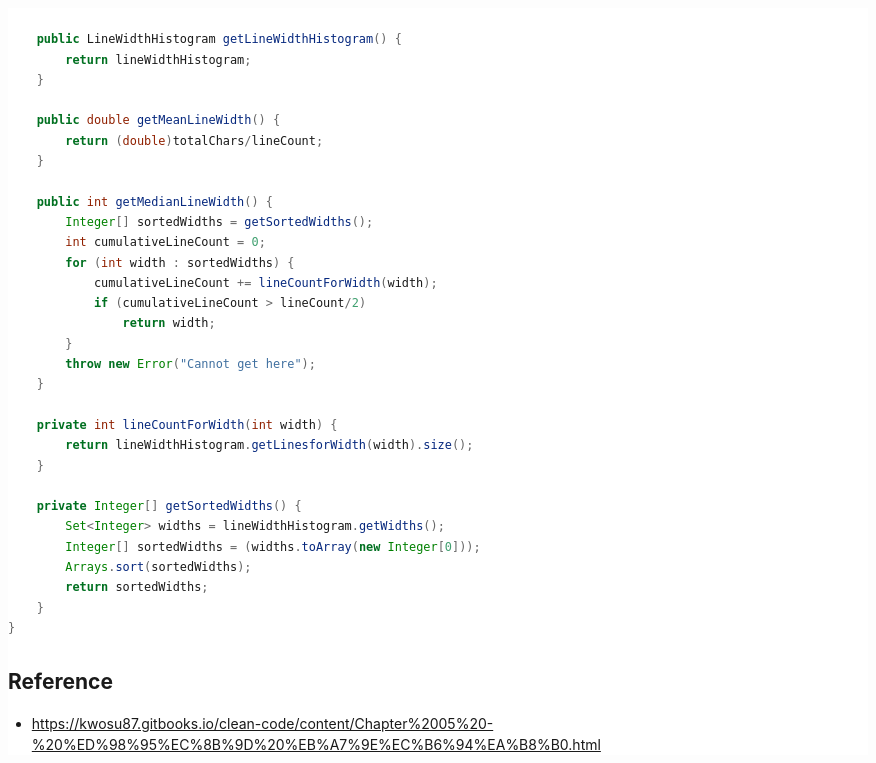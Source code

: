 ```java

    public LineWidthHistogram getLineWidthHistogram() {
        return lineWidthHistogram;
    }

    public double getMeanLineWidth() {
        return (double)totalChars/lineCount;
    }

    public int getMedianLineWidth() {
        Integer[] sortedWidths = getSortedWidths();
        int cumulativeLineCount = 0;
        for (int width : sortedWidths) {
            cumulativeLineCount += lineCountForWidth(width);
            if (cumulativeLineCount > lineCount/2)
                return width;
        }
        throw new Error("Cannot get here");
    }

    private int lineCountForWidth(int width) {
        return lineWidthHistogram.getLinesforWidth(width).size();
    }

    private Integer[] getSortedWidths() {
        Set<Integer> widths = lineWidthHistogram.getWidths();
        Integer[] sortedWidths = (widths.toArray(new Integer[0]));
        Arrays.sort(sortedWidths);
        return sortedWidths;
    }
}
```

## Reference
- <https://kwosu87.gitbooks.io/clean-code/content/Chapter%2005%20-%20%ED%98%95%EC%8B%9D%20%EB%A7%9E%EC%B6%94%EA%B8%B0.html>
